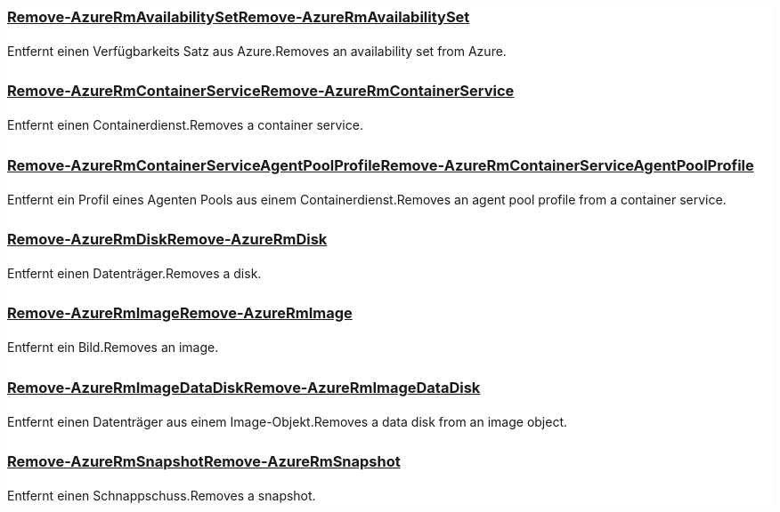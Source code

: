 ### [<span data-ttu-id="fc603-265">Remove-AzureRmAvailabilitySet</span><span class="sxs-lookup"><span data-stu-id="fc603-265">Remove-AzureRmAvailabilitySet</span></span>](Remove-AzureRmAvailabilitySet.md)
<span data-ttu-id="fc603-266">Entfernt einen Verfügbarkeits Satz aus Azure.</span><span class="sxs-lookup"><span data-stu-id="fc603-266">Removes an availability set from Azure.</span></span>

### [<span data-ttu-id="fc603-267">Remove-AzureRmContainerService</span><span class="sxs-lookup"><span data-stu-id="fc603-267">Remove-AzureRmContainerService</span></span>](Remove-AzureRmContainerService.md)
<span data-ttu-id="fc603-268">Entfernt einen Containerdienst.</span><span class="sxs-lookup"><span data-stu-id="fc603-268">Removes a container service.</span></span>

### [<span data-ttu-id="fc603-269">Remove-AzureRmContainerServiceAgentPoolProfile</span><span class="sxs-lookup"><span data-stu-id="fc603-269">Remove-AzureRmContainerServiceAgentPoolProfile</span></span>](Remove-AzureRmContainerServiceAgentPoolProfile.md)
<span data-ttu-id="fc603-270">Entfernt ein Profil eines Agenten Pools aus einem Containerdienst.</span><span class="sxs-lookup"><span data-stu-id="fc603-270">Removes an agent pool profile from a container service.</span></span>

### [<span data-ttu-id="fc603-271">Remove-AzureRmDisk</span><span class="sxs-lookup"><span data-stu-id="fc603-271">Remove-AzureRmDisk</span></span>](Remove-AzureRmDisk.md)
<span data-ttu-id="fc603-272">Entfernt einen Datenträger.</span><span class="sxs-lookup"><span data-stu-id="fc603-272">Removes a disk.</span></span>

### [<span data-ttu-id="fc603-273">Remove-AzureRmImage</span><span class="sxs-lookup"><span data-stu-id="fc603-273">Remove-AzureRmImage</span></span>](Remove-AzureRmImage.md)
<span data-ttu-id="fc603-274">Entfernt ein Bild.</span><span class="sxs-lookup"><span data-stu-id="fc603-274">Removes an image.</span></span>

### [<span data-ttu-id="fc603-275">Remove-AzureRmImageDataDisk</span><span class="sxs-lookup"><span data-stu-id="fc603-275">Remove-AzureRmImageDataDisk</span></span>](Remove-AzureRmImageDataDisk.md)
<span data-ttu-id="fc603-276">Entfernt einen Datenträger aus einem Image-Objekt.</span><span class="sxs-lookup"><span data-stu-id="fc603-276">Removes a data disk from an image object.</span></span>

### [<span data-ttu-id="fc603-277">Remove-AzureRmSnapshot</span><span class="sxs-lookup"><span data-stu-id="fc603-277">Remove-AzureRmSnapshot</span></span>](Remove-AzureRmSnapshot.md)
<span data-ttu-id="fc603-278">Entfernt einen Schnappschuss.</span><span class="sxs-lookup"><span data-stu-id="fc603-278">Removes a snapshot.</span></span>
